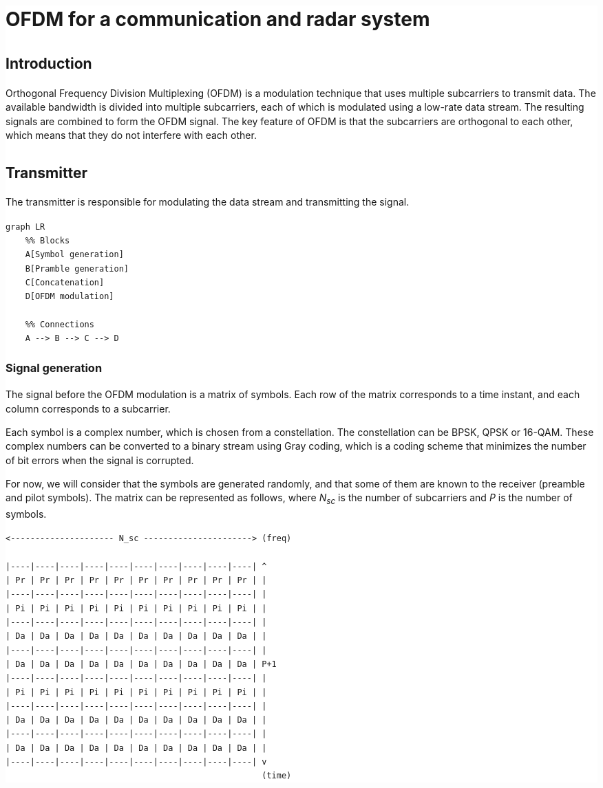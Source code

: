 # OFDM for a communication and radar system

## Introduction

Orthogonal Frequency Division Multiplexing (OFDM) is a modulation technique that uses multiple subcarriers to transmit data. The available bandwidth is divided into multiple subcarriers, each of which is modulated using a low-rate data stream. The resulting signals are combined to form the OFDM signal. The key feature of OFDM is that the subcarriers are orthogonal to each other, which means that they do not interfere with each other.

## Transmitter

The transmitter is responsible for modulating the data stream and transmitting the signal.

```mermaid
graph LR
    %% Blocks
    A[Symbol generation]
    B[Pramble generation]
    C[Concatenation]
    D[OFDM modulation]

    %% Connections
    A --> B --> C --> D 
```

### Signal generation

The signal before the OFDM modulation is a matrix of symbols. Each row of the matrix corresponds to a time instant, and each column corresponds to a subcarrier.

Each symbol is a complex number, which is chosen from a constellation. The constellation can be BPSK, QPSK or 16-QAM. These complex numbers can be converted to a binary stream using Gray coding, which is a coding scheme that minimizes the number of bit errors when the signal is corrupted.

For now, we will consider that the symbols are generated randomly, and that some of them are known to the receiver (preamble and pilot symbols). The matrix can be represented as follows, where $N_{sc}$ is the number of subcarriers and $P$ is the number of symbols.

```txt
<--------------------- N_sc ----------------------> (freq)

|----|----|----|----|----|----|----|----|----|----| ^
| Pr | Pr | Pr | Pr | Pr | Pr | Pr | Pr | Pr | Pr | |
|----|----|----|----|----|----|----|----|----|----| |
| Pi | Pi | Pi | Pi | Pi | Pi | Pi | Pi | Pi | Pi | |
|----|----|----|----|----|----|----|----|----|----| |
| Da | Da | Da | Da | Da | Da | Da | Da | Da | Da | |
|----|----|----|----|----|----|----|----|----|----| |
| Da | Da | Da | Da | Da | Da | Da | Da | Da | Da | P+1
|----|----|----|----|----|----|----|----|----|----| |
| Pi | Pi | Pi | Pi | Pi | Pi | Pi | Pi | Pi | Pi | |
|----|----|----|----|----|----|----|----|----|----| |
| Da | Da | Da | Da | Da | Da | Da | Da | Da | Da | |
|----|----|----|----|----|----|----|----|----|----| |
| Da | Da | Da | Da | Da | Da | Da | Da | Da | Da | |
|----|----|----|----|----|----|----|----|----|----| v
                                                    (time)
```
